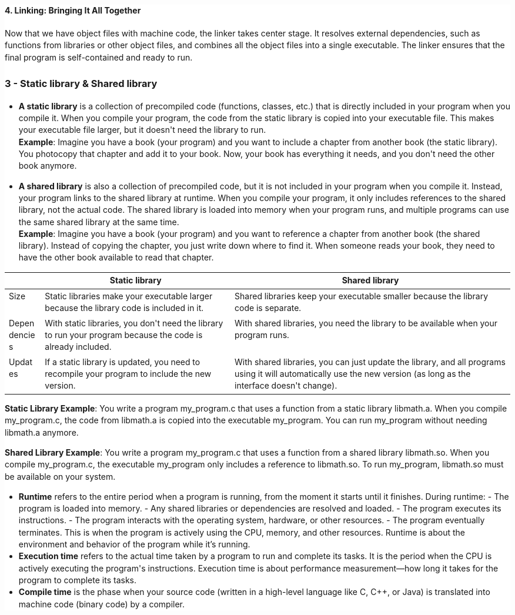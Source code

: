 #### 4. Linking: Bringing It All Together

Now that we have object files with machine code, the linker takes center stage. It resolves external dependencies, such as functions from libraries or other object files, and combines all the object files into a single executable. The linker ensures that the final program is self-contained and ready to run.

### 3 - Static library & Shared library

- **A static library** is a collection of precompiled code (functions, classes, etc.) that is directly included in your program when you compile it. When you compile your program, the code from the static library is copied into your executable file. This makes your executable file larger, but it doesn't need the library to run.  
  **Example**: Imagine you have a book (your program) and you want to include a chapter from another book (the static library). You photocopy that chapter and add it to your book. Now, your book has everything it needs, and you don't need the other book anymore.

- **A shared library** is also a collection of precompiled code, but it is not included in your program when you compile it. Instead, your program links to the shared library at runtime. When you compile your program, it only includes references to the shared library, not the actual code. The shared library is loaded into memory when your program runs, and multiple programs can use the same shared library at the same time.  
  **Example**: Imagine you have a book (your program) and you want to reference a chapter from another book (the shared library). Instead of copying the chapter, you just write down where to find it. When someone reads your book, they need to have the other book available to read that chapter.

|              | Static library                                                                                              | Shared library                                                                                                                                                      |
| ------------ | ----------------------------------------------------------------------------------------------------------- | ------------------------------------------------------------------------------------------------------------------------------------------------------------------- |
| Size         | Static libraries make your executable larger because the library code is included in it.                    | Shared libraries keep your executable smaller because the library code is separate.                                                                                 |
| Dependencies | With static libraries, you don't need the library to run your program because the code is already included. | With shared libraries, you need the library to be available when your program runs.                                                                                 |
| Updates      | If a static library is updated, you need to recompile your program to include the new version.              | With shared libraries, you can just update the library, and all programs using it will automatically use the new version (as long as the interface doesn't change). |

**Static Library Example**:
You write a program my_program.c that uses a function from a static library libmath.a. When you compile my_program.c, the code from libmath.a is copied into the executable my_program. You can run my_program without needing libmath.a anymore.

**Shared Library Example**:
You write a program my_program.c that uses a function from a shared library libmath.so. When you compile my_program.c, the executable my_program only includes a reference to libmath.so. To run my_program, libmath.so must be available on your system.

- **Runtime** refers to the entire period when a program is running, from the moment it starts until it finishes. During runtime: - The program is loaded into memory. - Any shared libraries or dependencies are resolved and loaded. - The program executes its instructions. - The program interacts with the operating system, hardware, or other resources. - The program eventually terminates.
  This is when the program is actively using the CPU, memory, and other resources. Runtime is about the environment and behavior of the program while it’s running.
- **Execution time** refers to the actual time taken by a program to run and complete its tasks. It is the period when the CPU is actively executing the program's instructions. Execution time is about performance measurement—how long it takes for the program to complete its tasks.
- **Compile time** is the phase when your source code (written in a high-level language like C, C++, or Java) is translated into machine code (binary code) by a compiler.
